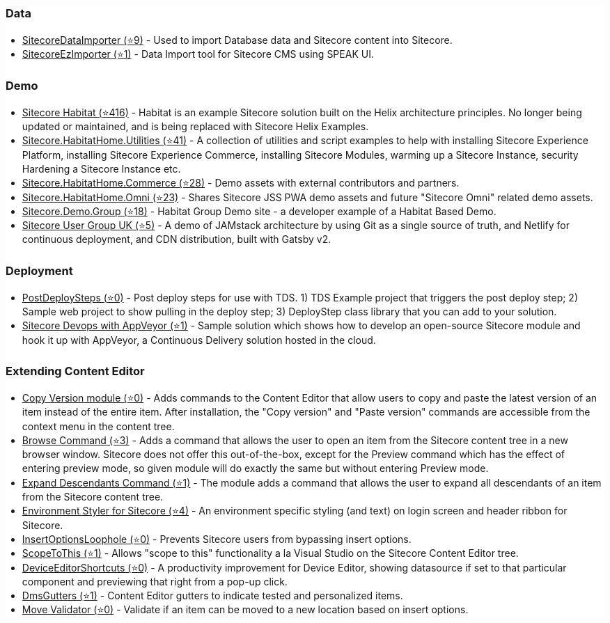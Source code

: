 ### Data

*   [SitecoreDataImporter (⭐9)](https://github.com/markstiles/SitecoreDataImporter) - Used to import Database data and Sitecore content into Sitecore.
*   [SitecoreEzImporter (⭐1)](https://github.com/dresser/SitecoreEzImporter) - Data Import tool for Sitecore CMS using SPEAK UI.

### Demo

*   [Sitecore Habitat (⭐416)](https://github.com/Sitecore/Habitat) - Habitat is an example Sitecore solution built on the Helix architecture principles. No longer being updated or maintained, and is being replaced with Sitecore Helix Examples.
*   [Sitecore.HabitatHome.Utilities (⭐41)](https://github.com/Sitecore/Sitecore.HabitatHome.Utilities) - A collection of utilities and script examples to help with installing Sitecore Experience Platform, installing Sitecore Experience Commerce, installing Sitecore Modules, warming up a Sitecore Instance, security Hardening a Sitecore Instance etc.
*   [Sitecore.HabitatHome.Commerce (⭐28)](https://github.com/Sitecore/Sitecore.HabitatHome.Commerce) - Demo assets with external contributors and partners.
*   [Sitecore.HabitatHome.Omni (⭐23)](https://github.com/Sitecore/Sitecore.HabitatHome.Omni) - Shares Sitecore JSS PWA demo assets and future "Sitecore Omni" related demo assets.
*   [Sitecore.Demo.Group (⭐18)](https://github.com/Sitecore/Sitecore.Demo.Group) - Habitat Group Demo site - a developer example of a Habitat Based Demo.
*   [Sitecore User Group UK (⭐5)](https://github.com/steviemcg/scuguk) - A demo of JAMstack architecture by using Git as a single source of truth, and Netlify for continuous deployment, and CDN distribution, built with Gatsby v2.

### Deployment

*   [PostDeploySteps (⭐0)](https://github.com/jst-cyr/NonlinearPostDeploySteps) - Post deploy steps for use with TDS. 1) TDS Example project that triggers the post deploy step; 2) Sample web project to show pulling in the deploy step; 3) DeployStep class library that you can add to your solution.
*   [Sitecore Devops with AppVeyor (⭐1)](https://github.com/steviemcg/Sitecore.Devops.AppVeyor) - Sample solution which shows how to develop an open-source Sitecore module and hook it up with AppVeyor, a Continuous Delivery solution hosted in the cloud.

### Extending Content Editor

*   [Copy Version module (⭐0)](https://github.com/ParTech/Copy-Version) - Adds commands to the Content Editor that allow users to copy and paste the latest version of an item instead of the entire item. After installation, the "Copy version" and "Paste version" commands are accessible from the context menu in the content tree.
*   [Browse Command (⭐3)](https://github.com/ParTech/Browse-Command) - Adds a command that allows the user to open an item from the Sitecore content tree in a new browser window. Sitecore does not offer this out-of-the-box, except for the Preview command which has the effect of entering preview mode, so given module will do exactly the same but without entering Preview mode.
*   [Expand Descendants Command (⭐1)](https://github.com/ParTech/Expand-Descendants-Command#expand-descendants-command) - The module adds a command that allows the user to expand all descendants of an item from the Sitecore content tree.
*   [Environment Styler for Sitecore (⭐4)](https://github.com/jammykam/Environment-Styler-for-Sitecore) - An environment specific styling (and text) on login screen and header ribbon for Sitecore.
*   [InsertOptionsLoophole (⭐0)](https://github.com/TwentyGotoTen/InsertOptionsLoophole) - Prevents Sitecore users from bypassing insert options.
*   [ScopeToThis (⭐1)](https://github.com/ianjohngraham/Coreblimey.ScopeToThis) - Allows "scope to this" functionality a la Visual Studio on the Sitecore Content Editor tree.
*   [DeviceEditorShortcuts (⭐0)](https://github.com/MartinMiles/DeviceEditorShortcuts) - A productivity improvement for Device Editor, showing datasource if set to that particular component and previewing that right from a pop-up click.
*   [DmsGutters (⭐1)](https://github.com/markvanaalst/Sitecore.SharedSource.DmsGutters) - Content Editor gutters to indicate tested and personalized items.
*   [Move Validator (⭐0)](https://github.com/Velir/Sitecore-MoveValidator) - Validate if an item can be moved to a new location based on insert options.